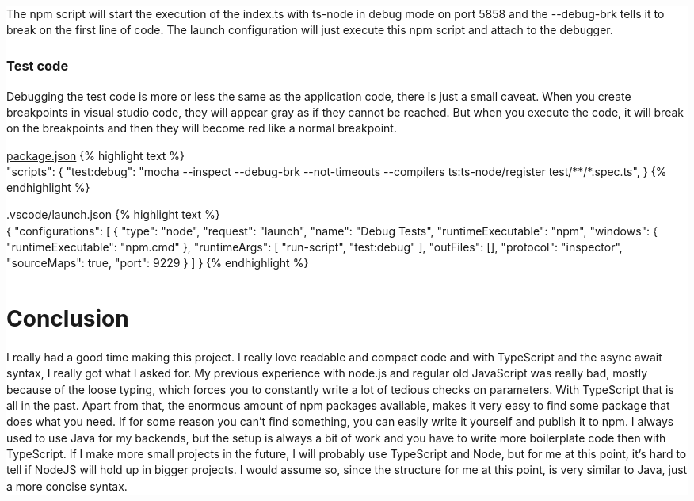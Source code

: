 The npm script will start the execution of the index.ts with ts-node in debug mode on port 5858 and the --debug-brk tells it to break on the first line of code. The launch configuration will just execute this npm script and attach to the debugger.

### Test code

Debugging the test code is more or less the same as the application code, there is just a small caveat. When you create breakpoints in visual studio code, they will appear gray as if they cannot be reached. But when you execute the code, it will break on the breakpoints and then they will become red like a normal breakpoint.

[package.json](https://github.com/ivarvh/movielistr-backend-ts-ioc/blob/master/package.json)
{% highlight text %}  
    "scripts": {
	    "test:debug": "mocha --inspect --debug-brk --not-timeouts --compilers ts:ts-node/register test/**/*.spec.ts",
    }
{% endhighlight %}

[.vscode/launch.json](https://github.com/ivarvh/movielistr-backend-ts-ioc/blob/master/.vscode/launch.json)
{% highlight text %}  
{
    "configurations": [
        {
            "type": "node",
            "request": "launch",
            "name": "Debug Tests",
            "runtimeExecutable": "npm",
            "windows": {
                "runtimeExecutable": "npm.cmd"
            },
            "runtimeArgs": [
                "run-script",
                "test:debug"
            ],
            "outFiles": [],
            "protocol": "inspector",
            "sourceMaps": true,
            "port": 9229
        }
    ]
}
{% endhighlight %}

# Conclusion

I really had a good time making this project. I really love readable and compact code and with TypeScript and the async await syntax, I really got what I asked for. My previous experience with node.js and regular old JavaScript was really bad, mostly because of the loose typing, which forces you to constantly write a lot of tedious checks on parameters. With TypeScript that is all in the past. Apart from that, the enormous amount of npm packages available, makes it very easy to find some package that does what you need. If for some reason you can’t find something, you can easily write it yourself and publish it to npm.
I always used to use Java for my backends, but the setup is always a bit of work and you have to write more boilerplate code then with TypeScript. If I make more small projects in the future, I will probably use TypeScript and Node, but for me at this point, it’s hard to tell if NodeJS will hold up in bigger projects. I would assume so, since the structure for me at this point, is very similar to Java, just a more concise syntax.